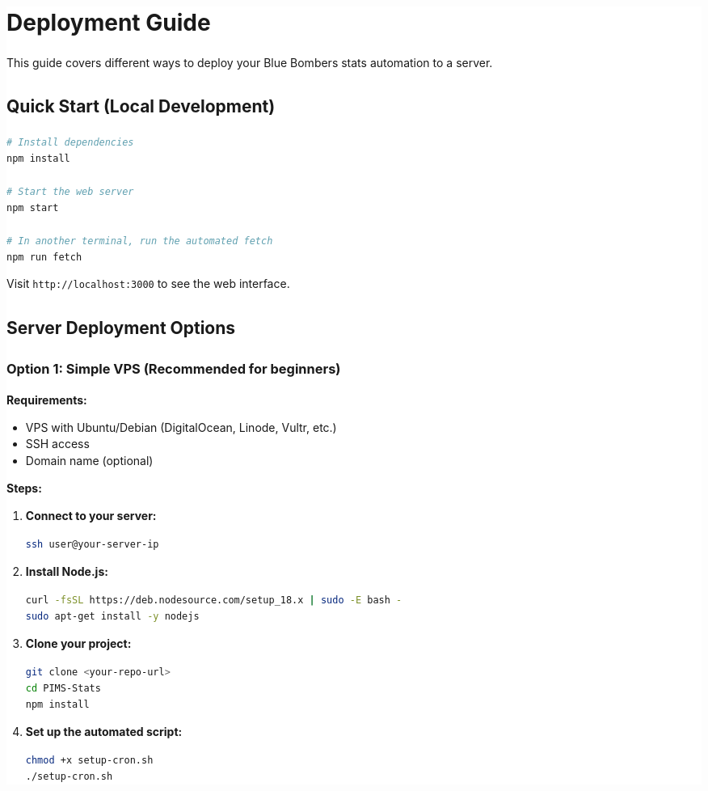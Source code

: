 # Deployment Guide

This guide covers different ways to deploy your Blue Bombers stats automation to a server.

## Quick Start (Local Development)

```bash
# Install dependencies
npm install

# Start the web server
npm start

# In another terminal, run the automated fetch
npm run fetch
```

Visit `http://localhost:3000` to see the web interface.

## Server Deployment Options

### Option 1: Simple VPS (Recommended for beginners)

**Requirements:**
- VPS with Ubuntu/Debian (DigitalOcean, Linode, Vultr, etc.)
- SSH access
- Domain name (optional)

**Steps:**

1. **Connect to your server:**
   ```bash
   ssh user@your-server-ip
   ```

2. **Install Node.js:**
   ```bash
   curl -fsSL https://deb.nodesource.com/setup_18.x | sudo -E bash -
   sudo apt-get install -y nodejs
   ```

3. **Clone your project:**
   ```bash
   git clone <your-repo-url>
   cd PIMS-Stats
   npm install
   ```

4. **Set up the automated script:**
   ```bash
   chmod +x setup-cron.sh
   ./setup-cron.sh
   ```

